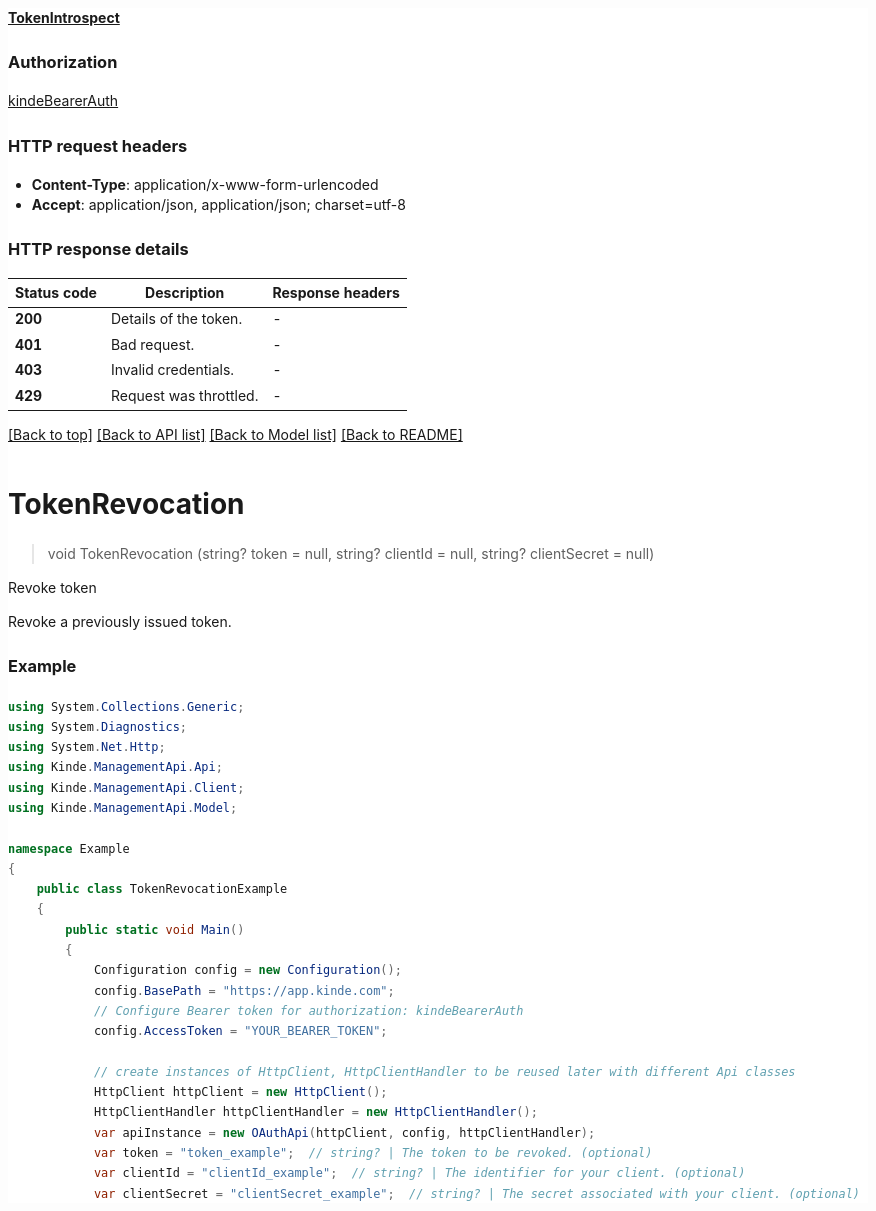 [**TokenIntrospect**](TokenIntrospect.md)

### Authorization

[kindeBearerAuth](../README.md#kindeBearerAuth)

### HTTP request headers

 - **Content-Type**: application/x-www-form-urlencoded
 - **Accept**: application/json, application/json; charset=utf-8


### HTTP response details
| Status code | Description | Response headers |
|-------------|-------------|------------------|
| **200** | Details of the token. |  -  |
| **401** | Bad request. |  -  |
| **403** | Invalid credentials. |  -  |
| **429** | Request was throttled. |  -  |

[[Back to top]](#) [[Back to API list]](../README.md#documentation-for-api-endpoints) [[Back to Model list]](../README.md#documentation-for-models) [[Back to README]](../README.md)

<a id="tokenrevocation"></a>
# **TokenRevocation**
> void TokenRevocation (string? token = null, string? clientId = null, string? clientSecret = null)

Revoke token

Revoke a previously issued token.

### Example
```csharp
using System.Collections.Generic;
using System.Diagnostics;
using System.Net.Http;
using Kinde.ManagementApi.Api;
using Kinde.ManagementApi.Client;
using Kinde.ManagementApi.Model;

namespace Example
{
    public class TokenRevocationExample
    {
        public static void Main()
        {
            Configuration config = new Configuration();
            config.BasePath = "https://app.kinde.com";
            // Configure Bearer token for authorization: kindeBearerAuth
            config.AccessToken = "YOUR_BEARER_TOKEN";

            // create instances of HttpClient, HttpClientHandler to be reused later with different Api classes
            HttpClient httpClient = new HttpClient();
            HttpClientHandler httpClientHandler = new HttpClientHandler();
            var apiInstance = new OAuthApi(httpClient, config, httpClientHandler);
            var token = "token_example";  // string? | The token to be revoked. (optional) 
            var clientId = "clientId_example";  // string? | The identifier for your client. (optional) 
            var clientSecret = "clientSecret_example";  // string? | The secret associated with your client. (optional) 

```